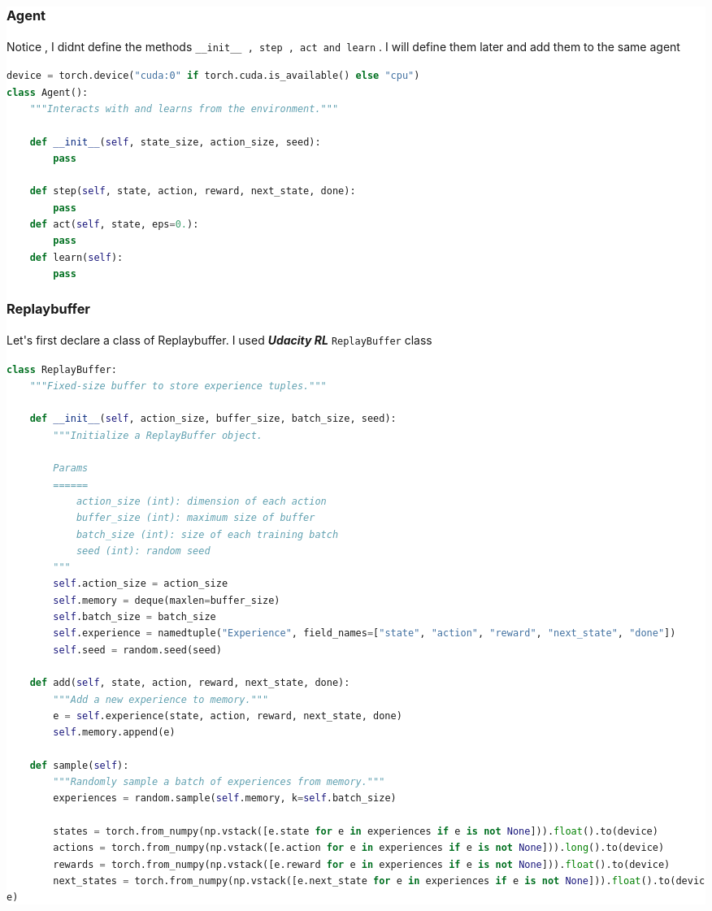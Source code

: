 <a id="agent"></a>
### Agent

Notice , I didnt define the methods ``` __init__ , step , act and learn ``` . I will define them later and add them to the same agent

```python
device = torch.device("cuda:0" if torch.cuda.is_available() else "cpu")
class Agent():
    """Interacts with and learns from the environment."""

    def __init__(self, state_size, action_size, seed):
        pass
    
    def step(self, state, action, reward, next_state, done):
        pass
    def act(self, state, eps=0.):
        pass
    def learn(self):
        pass
```

<a id="replaybuffer"></a>
### Replaybuffer 

Let's first declare a class of Replaybuffer. I used ***Udacity RL*** ```ReplayBuffer``` class

```python
class ReplayBuffer:
    """Fixed-size buffer to store experience tuples."""

    def __init__(self, action_size, buffer_size, batch_size, seed):
        """Initialize a ReplayBuffer object.

        Params
        ======
            action_size (int): dimension of each action
            buffer_size (int): maximum size of buffer
            batch_size (int): size of each training batch
            seed (int): random seed
        """
        self.action_size = action_size
        self.memory = deque(maxlen=buffer_size)  
        self.batch_size = batch_size
        self.experience = namedtuple("Experience", field_names=["state", "action", "reward", "next_state", "done"])
        self.seed = random.seed(seed)
    
    def add(self, state, action, reward, next_state, done):
        """Add a new experience to memory."""
        e = self.experience(state, action, reward, next_state, done)
        self.memory.append(e)
    
    def sample(self):
        """Randomly sample a batch of experiences from memory."""
        experiences = random.sample(self.memory, k=self.batch_size)

        states = torch.from_numpy(np.vstack([e.state for e in experiences if e is not None])).float().to(device)
        actions = torch.from_numpy(np.vstack([e.action for e in experiences if e is not None])).long().to(device)
        rewards = torch.from_numpy(np.vstack([e.reward for e in experiences if e is not None])).float().to(device)
        next_states = torch.from_numpy(np.vstack([e.next_state for e in experiences if e is not None])).float().to(device)
```